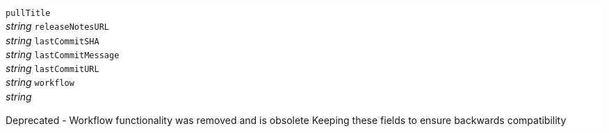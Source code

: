 </td>
<td>
</td>
</tr>
<tr>
<td>
<code>pullTitle</code></br>
<em>
string
</em>
</td>
<td>
</td>
</tr>
<tr>
<td>
<code>releaseNotesURL</code></br>
<em>
string
</em>
</td>
<td>
</td>
</tr>
<tr>
<td>
<code>lastCommitSHA</code></br>
<em>
string
</em>
</td>
<td>
</td>
</tr>
<tr>
<td>
<code>lastCommitMessage</code></br>
<em>
string
</em>
</td>
<td>
</td>
</tr>
<tr>
<td>
<code>lastCommitURL</code></br>
<em>
string
</em>
</td>
<td>
</td>
</tr>
<tr>
<td>
<code>workflow</code></br>
<em>
string
</em>
</td>
<td>
<p>Deprecated - Workflow functionality was removed and is obsolete
Keeping these fields to ensure backwards compatibility